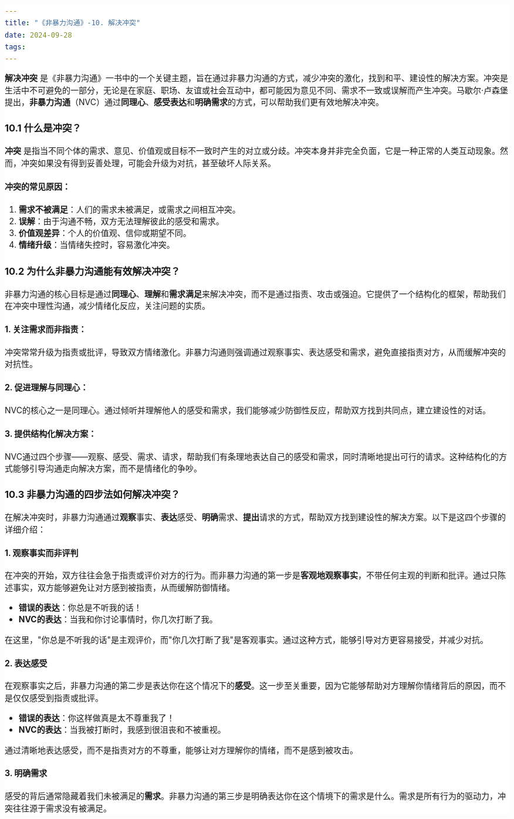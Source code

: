 ```yaml
---
title: "《非暴力沟通》-10. 解决冲突"
date: 2024-09-28
tags: 
---
```

**解决冲突** 是《非暴力沟通》一书中的一个关键主题，旨在通过非暴力沟通的方式，减少冲突的激化，找到和平、建设性的解决方案。冲突是生活中不可避免的一部分，无论是在家庭、职场、友谊或社会互动中，都可能因为意见不同、需求不一致或误解而产生冲突。马歇尔·卢森堡提出，**非暴力沟通**（NVC）通过**同理心**、**感受表达**和**明确需求**的方式，可以帮助我们更有效地解决冲突。

### 10.1 什么是冲突？

**冲突** 是指当不同个体的需求、意见、价值观或目标不一致时产生的对立或分歧。冲突本身并非完全负面，它是一种正常的人类互动现象。然而，冲突如果没有得到妥善处理，可能会升级为对抗，甚至破坏人际关系。

#### 冲突的常见原因：
1. **需求不被满足**：人们的需求未被满足，或需求之间相互冲突。
2. **误解**：由于沟通不畅，双方无法理解彼此的感受和需求。
3. **价值观差异**：个人的价值观、信仰或期望不同。
4. **情绪升级**：当情绪失控时，容易激化冲突。

### 10.2 为什么非暴力沟通能有效解决冲突？

非暴力沟通的核心目标是通过**同理心**、**理解**和**需求满足**来解决冲突，而不是通过指责、攻击或强迫。它提供了一个结构化的框架，帮助我们在冲突中理性沟通，减少情绪化反应，关注问题的实质。

#### 1. **关注需求而非指责**：
   冲突常常升级为指责或批评，导致双方情绪激化。非暴力沟通则强调通过观察事实、表达感受和需求，避免直接指责对方，从而缓解冲突的对抗性。

#### 2. **促进理解与同理心**：
   NVC的核心之一是同理心。通过倾听并理解他人的感受和需求，我们能够减少防御性反应，帮助双方找到共同点，建立建设性的对话。

#### 3. **提供结构化解决方案**：
   NVC通过四个步骤——观察、感受、需求、请求，帮助我们有条理地表达自己的感受和需求，同时清晰地提出可行的请求。这种结构化的方式能够引导沟通走向解决方案，而不是情绪化的争吵。

### 10.3 非暴力沟通的四步法如何解决冲突？

在解决冲突时，非暴力沟通通过**观察**事实、**表达**感受、**明确**需求、**提出**请求的方式，帮助双方找到建设性的解决方案。以下是这四个步骤的详细介绍：

#### 1. **观察事实而非评判**
在冲突的开始，双方往往会急于指责或评价对方的行为。而非暴力沟通的第一步是**客观地观察事实**，不带任何主观的判断和批评。通过只陈述事实，双方能够避免让对方感到被指责，从而缓解防御情绪。

- **错误的表达**：你总是不听我的话！
- **NVC的表达**：当我和你讨论事情时，你几次打断了我。

在这里，"你总是不听我的话"是主观评价，而"你几次打断了我"是客观事实。通过这种方式，能够引导对方更容易接受，并减少对抗。

#### 2. **表达感受**
在观察事实之后，非暴力沟通的第二步是表达你在这个情况下的**感受**。这一步至关重要，因为它能够帮助对方理解你情绪背后的原因，而不是仅仅感受到指责或批评。

- **错误的表达**：你这样做真是太不尊重我了！
- **NVC的表达**：当我被打断时，我感到很沮丧和不被重视。

通过清晰地表达感受，而不是指责对方的不尊重，能够让对方理解你的情绪，而不是感到被攻击。

#### 3. **明确需求**
感受的背后通常隐藏着我们未被满足的**需求**。非暴力沟通的第三步是明确表达你在这个情境下的需求是什么。需求是所有行为的驱动力，冲突往往源于需求没有被满足。
